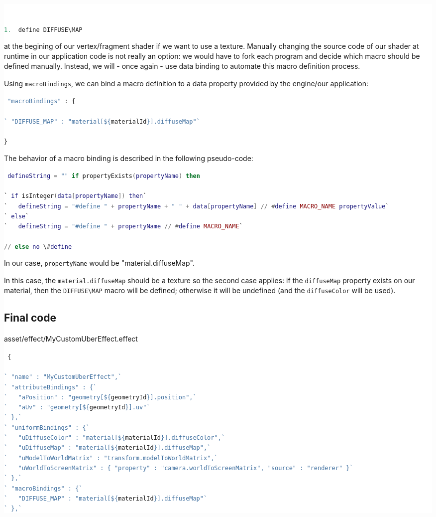 
```c


1.  define DIFFUSE\MAP


```


at the begining of our vertex/fragment shader if we want to use a texture. Manually changing the source code of our shader at runtime in our application code is not really an option: we would have to fork each program and decide which macro should be defined manually. Instead, we will - once again - use data binding to automate this macro definition process.

Using `macroBindings`, we can bind a macro definition to a data property provided by the engine/our application:


```javascript
 "macroBindings" : {

` "DIFFUSE_MAP" : "material[${materialId}].diffuseMap"`

} 
```


The behavior of a macro binding is described in the following pseudo-code:


```lua
 defineString = "" if propertyExists(propertyName) then

` if isInteger(data[propertyName]) then`
`   defineString = "#define " + propertyName + " " + data[propertyName] // #define MACRO_NAME propertyValue`
` else`
`   defineString = "#define " + propertyName // #define MACRO_NAME`

// else no \#define 
```


In our case, `propertyName` would be "material.diffuseMap".

In this case, the `material.diffuseMap` should be a texture so the second case applies: if the `diffuseMap` property exists on our material, then the `DIFFUSE\MAP` macro will be defined; otherwise it will be undefined (and the `diffuseColor` will be used).

Final code
----------

asset/effect/MyCustomUberEffect.effect 
```javascript
 {

` "name" : "MyCustomUberEffect",`
` "attributeBindings" : {`
`   "aPosition" : "geometry[${geometryId}].position",`
`   "aUv" : "geometry[${geometryId}].uv"`
` },`
` "uniformBindings" : {`
`   "uDiffuseColor" : "material[${materialId}].diffuseColor",`
`   "uDiffuseMap" : "material[${materialId}].diffuseMap",`
`   "uModelToWorldMatrix" : "transform.modelToWorldMatrix",`
`   "uWorldToScreenMatrix" : { "property" : "camera.worldToScreenMatrix", "source" : "renderer" }`
` },`
` "macroBindings" : {`
`   "DIFFUSE_MAP" : "material[${materialId}].diffuseMap"`
` },`
```